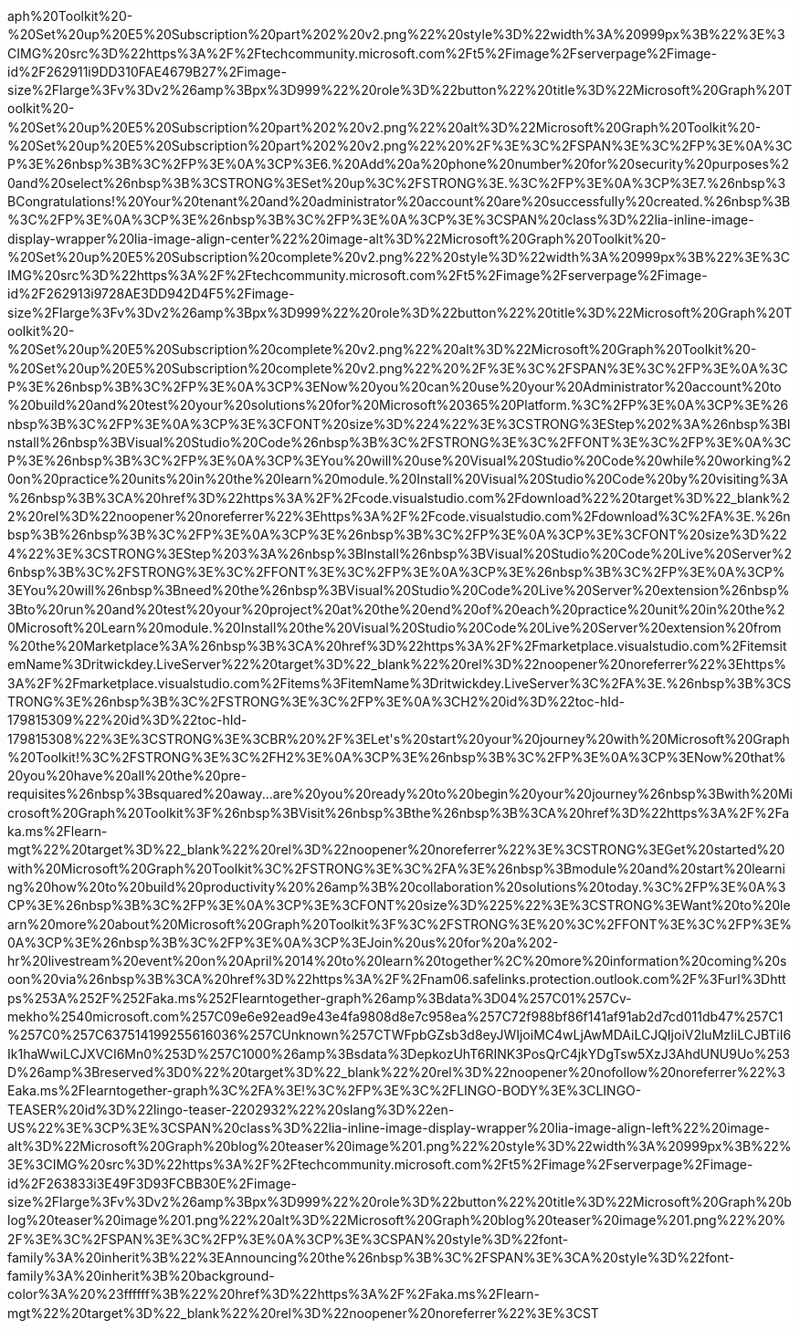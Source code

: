 aph%20Toolkit%20-%20Set%20up%20E5%20Subscription%20part%202%20v2.png%22%20style%3D%22width%3A%20999px%3B%22%3E%3CIMG%20src%3D%22https%3A%2F%2Ftechcommunity.microsoft.com%2Ft5%2Fimage%2Fserverpage%2Fimage-id%2F262911i9DD310FAE4679B27%2Fimage-size%2Flarge%3Fv%3Dv2%26amp%3Bpx%3D999%22%20role%3D%22button%22%20title%3D%22Microsoft%20Graph%20Toolkit%20-%20Set%20up%20E5%20Subscription%20part%202%20v2.png%22%20alt%3D%22Microsoft%20Graph%20Toolkit%20-%20Set%20up%20E5%20Subscription%20part%202%20v2.png%22%20%2F%3E%3C%2FSPAN%3E%3C%2FP%3E%0A%3CP%3E%26nbsp%3B%3C%2FP%3E%0A%3CP%3E6.%20Add%20a%20phone%20number%20for%20security%20purposes%20and%20select%26nbsp%3B%3CSTRONG%3ESet%20up%3C%2FSTRONG%3E.%3C%2FP%3E%0A%3CP%3E7.%26nbsp%3BCongratulations!%20Your%20tenant%20and%20administrator%20account%20are%20successfully%20created.%26nbsp%3B%3C%2FP%3E%0A%3CP%3E%26nbsp%3B%3C%2FP%3E%0A%3CP%3E%3CSPAN%20class%3D%22lia-inline-image-display-wrapper%20lia-image-align-center%22%20image-alt%3D%22Microsoft%20Graph%20Toolkit%20-%20Set%20up%20E5%20Subscription%20complete%20v2.png%22%20style%3D%22width%3A%20999px%3B%22%3E%3CIMG%20src%3D%22https%3A%2F%2Ftechcommunity.microsoft.com%2Ft5%2Fimage%2Fserverpage%2Fimage-id%2F262913i9728AE3DD942D4F5%2Fimage-size%2Flarge%3Fv%3Dv2%26amp%3Bpx%3D999%22%20role%3D%22button%22%20title%3D%22Microsoft%20Graph%20Toolkit%20-%20Set%20up%20E5%20Subscription%20complete%20v2.png%22%20alt%3D%22Microsoft%20Graph%20Toolkit%20-%20Set%20up%20E5%20Subscription%20complete%20v2.png%22%20%2F%3E%3C%2FSPAN%3E%3C%2FP%3E%0A%3CP%3E%26nbsp%3B%3C%2FP%3E%0A%3CP%3ENow%20you%20can%20use%20your%20Administrator%20account%20to%20build%20and%20test%20your%20solutions%20for%20Microsoft%20365%20Platform.%3C%2FP%3E%0A%3CP%3E%26nbsp%3B%3C%2FP%3E%0A%3CP%3E%3CFONT%20size%3D%224%22%3E%3CSTRONG%3EStep%202%3A%26nbsp%3BInstall%26nbsp%3BVisual%20Studio%20Code%26nbsp%3B%3C%2FSTRONG%3E%3C%2FFONT%3E%3C%2FP%3E%0A%3CP%3E%26nbsp%3B%3C%2FP%3E%0A%3CP%3EYou%20will%20use%20Visual%20Studio%20Code%20while%20working%20on%20practice%20units%20in%20the%20learn%20module.%20Install%20Visual%20Studio%20Code%20by%20visiting%3A%26nbsp%3B%3CA%20href%3D%22https%3A%2F%2Fcode.visualstudio.com%2Fdownload%22%20target%3D%22_blank%22%20rel%3D%22noopener%20noreferrer%22%3Ehttps%3A%2F%2Fcode.visualstudio.com%2Fdownload%3C%2FA%3E.%26nbsp%3B%26nbsp%3B%3C%2FP%3E%0A%3CP%3E%26nbsp%3B%3C%2FP%3E%0A%3CP%3E%3CFONT%20size%3D%224%22%3E%3CSTRONG%3EStep%203%3A%26nbsp%3BInstall%26nbsp%3BVisual%20Studio%20Code%20Live%20Server%26nbsp%3B%3C%2FSTRONG%3E%3C%2FFONT%3E%3C%2FP%3E%0A%3CP%3E%26nbsp%3B%3C%2FP%3E%0A%3CP%3EYou%20will%26nbsp%3Bneed%20the%26nbsp%3BVisual%20Studio%20Code%20Live%20Server%20extension%26nbsp%3Bto%20run%20and%20test%20your%20project%20at%20the%20end%20of%20each%20practice%20unit%20in%20the%20Microsoft%20Learn%20module.%20Install%20the%20Visual%20Studio%20Code%20Live%20Server%20extension%20from%20the%20Marketplace%3A%26nbsp%3B%3CA%20href%3D%22https%3A%2F%2Fmarketplace.visualstudio.com%2FitemsitemName%3Dritwickdey.LiveServer%22%20target%3D%22_blank%22%20rel%3D%22noopener%20noreferrer%22%3Ehttps%3A%2F%2Fmarketplace.visualstudio.com%2Fitems%3FitemName%3Dritwickdey.LiveServer%3C%2FA%3E.%26nbsp%3B%3CSTRONG%3E%26nbsp%3B%3C%2FSTRONG%3E%3C%2FP%3E%0A%3CH2%20id%3D%22toc-hId-179815309%22%20id%3D%22toc-hId-179815308%22%3E%3CSTRONG%3E%3CBR%20%2F%3ELet\'s%20start%20your%20journey%20with%20Microsoft%20Graph%20Toolkit!%3C%2FSTRONG%3E%3C%2FH2%3E%0A%3CP%3E%26nbsp%3B%3C%2FP%3E%0A%3CP%3ENow%20that%20you%20have%20all%20the%20pre-requisites%26nbsp%3Bsquared%20away\...are%20you%20ready%20to%20begin%20your%20journey%26nbsp%3Bwith%20Microsoft%20Graph%20Toolkit%3F%26nbsp%3BVisit%26nbsp%3Bthe%26nbsp%3B%3CA%20href%3D%22https%3A%2F%2Faka.ms%2Flearn-mgt%22%20target%3D%22_blank%22%20rel%3D%22noopener%20noreferrer%22%3E%3CSTRONG%3EGet%20started%20with%20Microsoft%20Graph%20Toolkit%3C%2FSTRONG%3E%3C%2FA%3E%26nbsp%3Bmodule%20and%20start%20learning%20how%20to%20build%20productivity%20%26amp%3B%20collaboration%20solutions%20today.%3C%2FP%3E%0A%3CP%3E%26nbsp%3B%3C%2FP%3E%0A%3CP%3E%3CFONT%20size%3D%225%22%3E%3CSTRONG%3EWant%20to%20learn%20more%20about%20Microsoft%20Graph%20Toolkit%3F%3C%2FSTRONG%3E%20%3C%2FFONT%3E%3C%2FP%3E%0A%3CP%3E%26nbsp%3B%3C%2FP%3E%0A%3CP%3EJoin%20us%20for%20a%202-hr%20livestream%20event%20on%20April%2014%20to%20learn%20together%2C%20more%20information%20coming%20soon%20via%26nbsp%3B%3CA%20href%3D%22https%3A%2F%2Fnam06.safelinks.protection.outlook.com%2F%3Furl%3Dhttps%253A%252F%252Faka.ms%252Flearntogether-graph%26amp%3Bdata%3D04%257C01%257Cv-mekho%2540microsoft.com%257C09e6e92ead9e43e4fa9808d8e7c958ea%257C72f988bf86f141af91ab2d7cd011db47%257C1%257C0%257C637514199255616036%257CUnknown%257CTWFpbGZsb3d8eyJWIjoiMC4wLjAwMDAiLCJQIjoiV2luMzIiLCJBTiI6Ik1haWwiLCJXVCI6Mn0%253D%257C1000%26amp%3Bsdata%3DepkozUhT6RINK3PosQrC4jkYDgTsw5XzJ3AhdUNU9Uo%253D%26amp%3Breserved%3D0%22%20target%3D%22_blank%22%20rel%3D%22noopener%20nofollow%20noreferrer%22%3Eaka.ms%2Flearntogether-graph%3C%2FA%3E!%3C%2FP%3E%3C%2FLINGO-BODY%3E%3CLINGO-TEASER%20id%3D%22lingo-teaser-2202932%22%20slang%3D%22en-US%22%3E%3CP%3E%3CSPAN%20class%3D%22lia-inline-image-display-wrapper%20lia-image-align-left%22%20image-alt%3D%22Microsoft%20Graph%20blog%20teaser%20image%201.png%22%20style%3D%22width%3A%20999px%3B%22%3E%3CIMG%20src%3D%22https%3A%2F%2Ftechcommunity.microsoft.com%2Ft5%2Fimage%2Fserverpage%2Fimage-id%2F263833i3E49F3D93FCBB30E%2Fimage-size%2Flarge%3Fv%3Dv2%26amp%3Bpx%3D999%22%20role%3D%22button%22%20title%3D%22Microsoft%20Graph%20blog%20teaser%20image%201.png%22%20alt%3D%22Microsoft%20Graph%20blog%20teaser%20image%201.png%22%20%2F%3E%3C%2FSPAN%3E%3C%2FP%3E%0A%3CP%3E%3CSPAN%20style%3D%22font-family%3A%20inherit%3B%22%3EAnnouncing%20the%26nbsp%3B%3C%2FSPAN%3E%3CA%20style%3D%22font-family%3A%20inherit%3B%20background-color%3A%20%23ffffff%3B%22%20href%3D%22https%3A%2F%2Faka.ms%2Flearn-mgt%22%20target%3D%22_blank%22%20rel%3D%22noopener%20noreferrer%22%3E%3CST